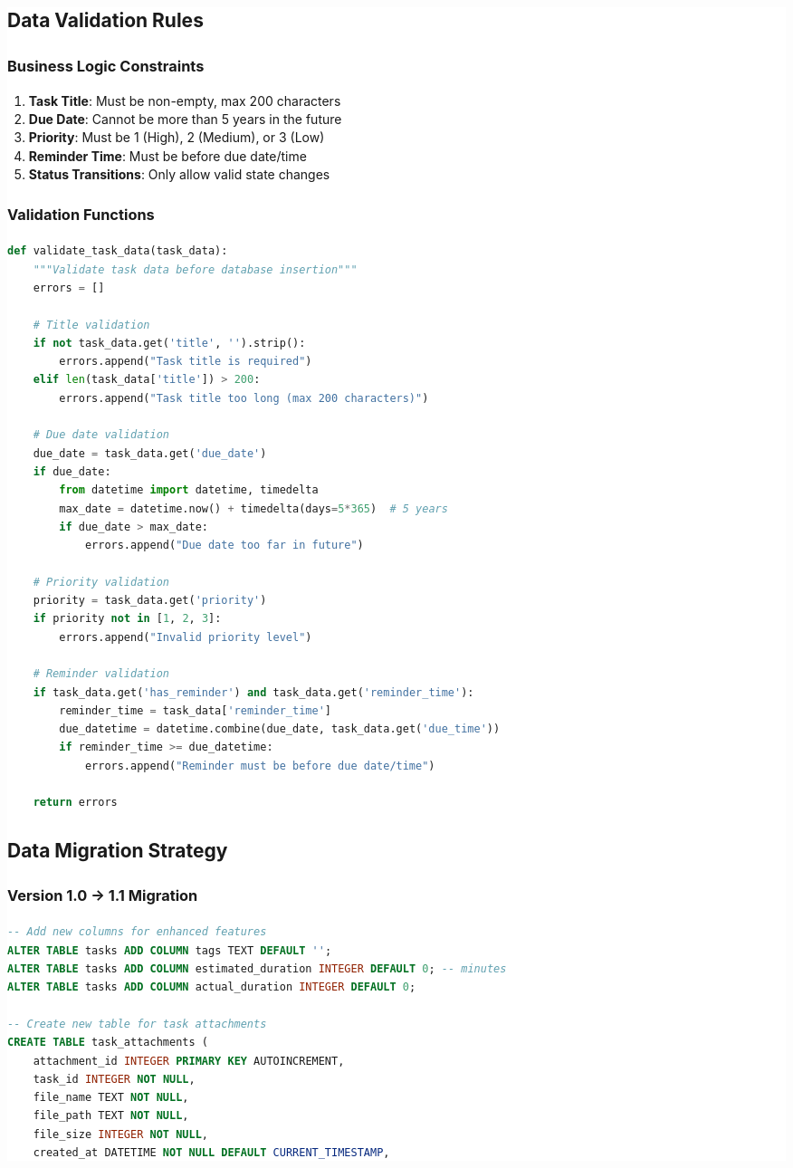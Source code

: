 ## Data Validation Rules

### Business Logic Constraints

1. **Task Title**: Must be non-empty, max 200 characters
2. **Due Date**: Cannot be more than 5 years in the future
3. **Priority**: Must be 1 (High), 2 (Medium), or 3 (Low)
4. **Reminder Time**: Must be before due date/time
5. **Status Transitions**: Only allow valid state changes

### Validation Functions

```python
def validate_task_data(task_data):
    """Validate task data before database insertion"""
    errors = []
    
    # Title validation
    if not task_data.get('title', '').strip():
        errors.append("Task title is required")
    elif len(task_data['title']) > 200:
        errors.append("Task title too long (max 200 characters)")
    
    # Due date validation
    due_date = task_data.get('due_date')
    if due_date:
        from datetime import datetime, timedelta
        max_date = datetime.now() + timedelta(days=5*365)  # 5 years
        if due_date > max_date:
            errors.append("Due date too far in future")
    
    # Priority validation
    priority = task_data.get('priority')
    if priority not in [1, 2, 3]:
        errors.append("Invalid priority level")
    
    # Reminder validation
    if task_data.get('has_reminder') and task_data.get('reminder_time'):
        reminder_time = task_data['reminder_time']
        due_datetime = datetime.combine(due_date, task_data.get('due_time'))
        if reminder_time >= due_datetime:
            errors.append("Reminder must be before due date/time")
    
    return errors
```

## Data Migration Strategy

### Version 1.0 → 1.1 Migration
```sql
-- Add new columns for enhanced features
ALTER TABLE tasks ADD COLUMN tags TEXT DEFAULT '';
ALTER TABLE tasks ADD COLUMN estimated_duration INTEGER DEFAULT 0; -- minutes
ALTER TABLE tasks ADD COLUMN actual_duration INTEGER DEFAULT 0;

-- Create new table for task attachments
CREATE TABLE task_attachments (
    attachment_id INTEGER PRIMARY KEY AUTOINCREMENT,
    task_id INTEGER NOT NULL,
    file_name TEXT NOT NULL,
    file_path TEXT NOT NULL,
    file_size INTEGER NOT NULL,
    created_at DATETIME NOT NULL DEFAULT CURRENT_TIMESTAMP,
```
